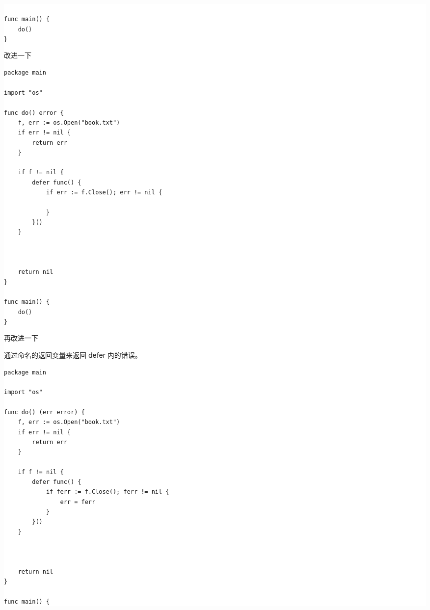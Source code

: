 ```text

func main() {
    do()
}
```

改进一下

```text
package main

import "os"

func do() error {
    f, err := os.Open("book.txt")
    if err != nil {
        return err
    }

    if f != nil {
        defer func() {
            if err := f.Close(); err != nil {
                
            }
        }()
    }

    

    return nil
}

func main() {
    do()
}
```

再改进一下

通过命名的返回变量来返回 defer 内的错误。

```text
package main

import "os"

func do() (err error) {
    f, err := os.Open("book.txt")
    if err != nil {
        return err
    }

    if f != nil {
        defer func() {
            if ferr := f.Close(); ferr != nil {
                err = ferr
            }
        }()
    }

    

    return nil
}

func main() {
```
